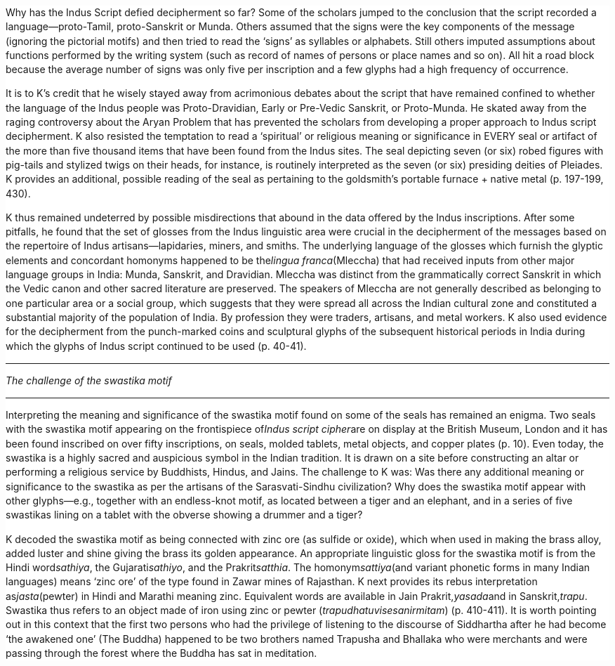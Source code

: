 Why has the Indus Script defied decipherment so far? Some of the scholars jumped to the conclusion that the script recorded a language—proto-Tamil, proto-Sanskrit or Munda. Others assumed that the signs were the key components of the message (ignoring the pictorial motifs) and then tried to read the ‘signs’ as syllables or alphabets. Still others imputed assumptions about functions performed by the writing system (such as record of names of persons or place names and so on). All hit a road block because the average number of signs was only five per inscription and a few glyphs had a high frequency of occurrence.

It is to K’s credit that he wisely stayed away from acrimonious debates about the script that have remained confined to whether the language of the Indus people was Proto-Dravidian, Early or Pre-Vedic Sanskrit, or Proto-Munda. He skated away from the raging controversy about the Aryan Problem that has prevented the scholars from developing a proper approach to Indus script decipherment. K also resisted the temptation to read a ‘spiritual’ or religious meaning or significance in EVERY seal or artifact of the more than five thousand items that have been found from the Indus sites. The seal depicting seven (or six) robed figures with pig-tails and stylized twigs on their heads, for instance, is routinely interpreted as the seven (or six) presiding deities of Pleiades. K provides an additional, possible reading of the seal as pertaining to the goldsmith’s portable furnace + native metal (p. 197-199, 430).

K thus remained undeterred by possible misdirections that abound in the data offered by the Indus inscriptions. After some pitfalls, he found that the set of glosses from the Indus linguistic area were crucial in the decipherment of the messages based on the repertoire of Indus artisans—lapidaries, miners, and smiths. The underlying language of the glosses which furnish the glyptic elements and concordant homonyms happened to be the*lingua franca*(Mleccha) that had received inputs from other major language groups in India: Munda, Sanskrit, and Dravidian. Mleccha was distinct from the grammatically correct Sanskrit in which the Vedic canon and other sacred literature are preserved. The speakers of Mleccha are not generally described as belonging to one particular area or a social group, which suggests that they were spread all across the Indian cultural zone and constituted a substantial majority of the population of India. By profession they were traders, artisans, and metal workers. K also used evidence for the decipherment from the punch-marked coins and sculptural glyphs of the subsequent historical periods in India during which the glyphs of Indus script continued to be used (p. 40-41).

****

*The challenge of the swastika motif*

****

Interpreting the meaning and significance of the swastika motif found on some of the seals has remained an enigma. Two seals with the swastika motif appearing on the frontispiece of*Indus script cipher*are on display at the British Museum, London and it has been found inscribed on over fifty inscriptions, on seals, molded tablets, metal objects, and copper plates (p. 10). Even today, the swastika is a highly sacred and auspicious symbol in the Indian tradition. It is drawn on a site before constructing an altar or performing a religious service by Buddhists, Hindus, and Jains. The challenge to K was: Was there any additional meaning or significance to the swastika as per the artisans of the Sarasvati-Sindhu civilization? Why does the swastika motif appear with other glyphs—e.g., together with an endless-knot motif, as located between a tiger and an elephant, and in a series of five swastikas lining on a tablet with the obverse showing a drummer and a tiger?

  

K decoded the swastika motif as being connected with zinc ore (as sulfide or oxide), which when used in making the brass alloy, added luster and shine giving the brass its golden appearance. An appropriate linguistic gloss for the swastika motif is from the Hindi word*sathiya*, the Gujarati*sathiyo*, and the Prakrit*satthia*. The homonym*sattiya*(and variant phonetic forms in many Indian languages) means ‘zinc ore’ of the type found in Zawar mines of Rajasthan. K next provides its rebus interpretation as*jasta*(pewter) in Hindi and Marathi meaning zinc. Equivalent words are available in Jain Prakrit,*yasada*and in Sanskrit,*trapu*. Swastika thus refers to an object made of iron using zinc or pewter (*trapudhatuvisesanirmitam*) (p. 410-411). It is worth pointing out in this context that the first two persons who had the privilege of listening to the discourse of Siddhartha after he had become ‘the awakened one’ (The Buddha) happened to be two brothers named Trapusha and Bhallaka who were merchants and were passing through the forest where the Buddha has sat in meditation.

